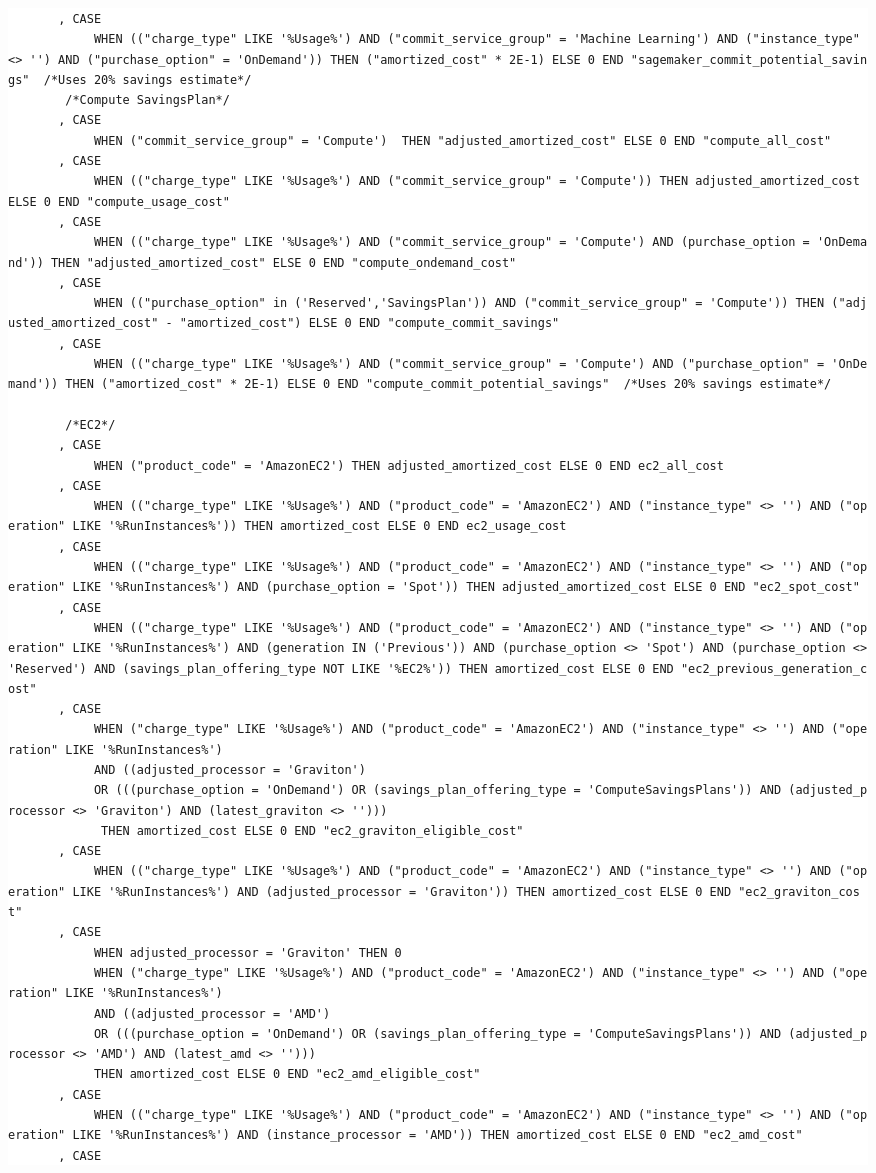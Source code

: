		   , CASE 
				WHEN (("charge_type" LIKE '%Usage%') AND ("commit_service_group" = 'Machine Learning') AND ("instance_type" <> '') AND ("purchase_option" = 'OnDemand')) THEN ("amortized_cost" * 2E-1) ELSE 0 END "sagemaker_commit_potential_savings"  /*Uses 20% savings estimate*/
			/*Compute SavingsPlan*/
		   , CASE 
				WHEN ("commit_service_group" = 'Compute')  THEN "adjusted_amortized_cost" ELSE 0 END "compute_all_cost"	
		   , CASE 
				WHEN (("charge_type" LIKE '%Usage%') AND ("commit_service_group" = 'Compute')) THEN adjusted_amortized_cost ELSE 0 END "compute_usage_cost"					
		   , CASE 
				WHEN (("charge_type" LIKE '%Usage%') AND ("commit_service_group" = 'Compute') AND (purchase_option = 'OnDemand')) THEN "adjusted_amortized_cost" ELSE 0 END "compute_ondemand_cost"
		   , CASE 
				WHEN (("purchase_option" in ('Reserved','SavingsPlan')) AND ("commit_service_group" = 'Compute')) THEN ("adjusted_amortized_cost" - "amortized_cost") ELSE 0 END "compute_commit_savings"	
		   , CASE 
				WHEN (("charge_type" LIKE '%Usage%') AND ("commit_service_group" = 'Compute') AND ("purchase_option" = 'OnDemand')) THEN ("amortized_cost" * 2E-1) ELSE 0 END "compute_commit_potential_savings"  /*Uses 20% savings estimate*/
								
			/*EC2*/			
		   , CASE 
				WHEN ("product_code" = 'AmazonEC2') THEN adjusted_amortized_cost ELSE 0 END ec2_all_cost	 
		   , CASE 
				WHEN (("charge_type" LIKE '%Usage%') AND ("product_code" = 'AmazonEC2') AND ("instance_type" <> '') AND ("operation" LIKE '%RunInstances%')) THEN amortized_cost ELSE 0 END ec2_usage_cost	 
		   , CASE 
				WHEN (("charge_type" LIKE '%Usage%') AND ("product_code" = 'AmazonEC2') AND ("instance_type" <> '') AND ("operation" LIKE '%RunInstances%') AND (purchase_option = 'Spot')) THEN adjusted_amortized_cost ELSE 0 END "ec2_spot_cost"				
		   , CASE 
				WHEN (("charge_type" LIKE '%Usage%') AND ("product_code" = 'AmazonEC2') AND ("instance_type" <> '') AND ("operation" LIKE '%RunInstances%') AND (generation IN ('Previous')) AND (purchase_option <> 'Spot') AND (purchase_option <> 'Reserved') AND (savings_plan_offering_type NOT LIKE '%EC2%')) THEN amortized_cost ELSE 0 END "ec2_previous_generation_cost"
		   , CASE 
				WHEN ("charge_type" LIKE '%Usage%') AND ("product_code" = 'AmazonEC2') AND ("instance_type" <> '') AND ("operation" LIKE '%RunInstances%')
				AND ((adjusted_processor = 'Graviton')
				OR (((purchase_option = 'OnDemand') OR (savings_plan_offering_type = 'ComputeSavingsPlans')) AND (adjusted_processor <> 'Graviton') AND (latest_graviton <> ''))) 
				 THEN amortized_cost ELSE 0 END "ec2_graviton_eligible_cost"
		   , CASE 
				WHEN (("charge_type" LIKE '%Usage%') AND ("product_code" = 'AmazonEC2') AND ("instance_type" <> '') AND ("operation" LIKE '%RunInstances%') AND (adjusted_processor = 'Graviton')) THEN amortized_cost ELSE 0 END "ec2_graviton_cost"
		   , CASE 
				WHEN adjusted_processor = 'Graviton' THEN 0
				WHEN ("charge_type" LIKE '%Usage%') AND ("product_code" = 'AmazonEC2') AND ("instance_type" <> '') AND ("operation" LIKE '%RunInstances%')
				AND ((adjusted_processor = 'AMD')
				OR (((purchase_option = 'OnDemand') OR (savings_plan_offering_type = 'ComputeSavingsPlans')) AND (adjusted_processor <> 'AMD') AND (latest_amd <> ''))) 
				THEN amortized_cost ELSE 0 END "ec2_amd_eligible_cost"
		   , CASE 
				WHEN (("charge_type" LIKE '%Usage%') AND ("product_code" = 'AmazonEC2') AND ("instance_type" <> '') AND ("operation" LIKE '%RunInstances%') AND (instance_processor = 'AMD')) THEN amortized_cost ELSE 0 END "ec2_amd_cost"		
		   , CASE 